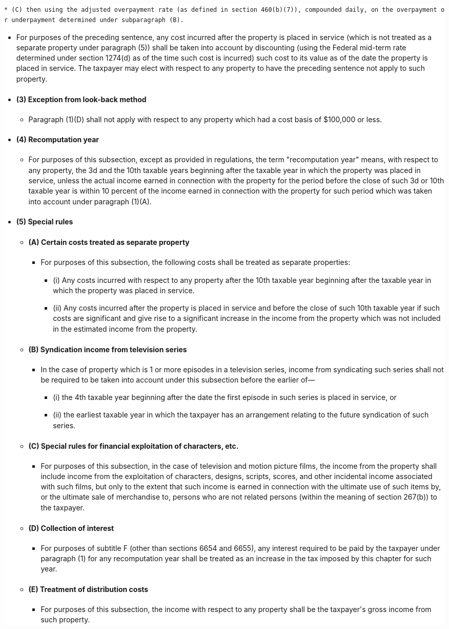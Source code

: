     * (C) then using the adjusted overpayment rate (as defined in section 460(b)(7)), compounded daily, on the overpayment or underpayment determined under subparagraph (B).


* For purposes of the preceding sentence, any cost incurred after the property is placed in service (which is not treated as a separate property under paragraph (5)) shall be taken into account by discounting (using the Federal mid-term rate determined under section 1274(d) as of the time such cost is incurred) such cost to its value as of the date the property is placed in service. The taxpayer may elect with respect to any property to have the preceding sentence not apply to such property.

* #### (3) Exception from look-back method
  * Paragraph (1)(D) shall not apply with respect to any property which had a cost basis of $100,000 or less.

* #### (4) Recomputation year
  * For purposes of this subsection, except as provided in regulations, the term "recomputation year" means, with respect to any property, the 3d and the 10th taxable years beginning after the taxable year in which the property was placed in service, unless the actual income earned in connection with the property for the period before the close of such 3d or 10th taxable year is within 10 percent of the income earned in connection with the property for such period which was taken into account under paragraph (1)(A).

* #### (5) Special rules
  * #### (A) Certain costs treated as separate property
    * For purposes of this subsection, the following costs shall be treated as separate properties:

      * (i) Any costs incurred with respect to any property after the 10th taxable year beginning after the taxable year in which the property was placed in service.

      * (ii) Any costs incurred after the property is placed in service and before the close of such 10th taxable year if such costs are significant and give rise to a significant increase in the income from the property which was not included in the estimated income from the property.

  * #### (B) Syndication income from television series
    * In the case of property which is 1 or more episodes in a television series, income from syndicating such series shall not be required to be taken into account under this subsection before the earlier of—

      * (i) the 4th taxable year beginning after the date the first episode in such series is placed in service, or

      * (ii) the earliest taxable year in which the taxpayer has an arrangement relating to the future syndication of such series.

  * #### (C) Special rules for financial exploitation of characters, etc.
    * For purposes of this subsection, in the case of television and motion picture films, the income from the property shall include income from the exploitation of characters, designs, scripts, scores, and other incidental income associated with such films, but only to the extent that such income is earned in connection with the ultimate use of such items by, or the ultimate sale of merchandise to, persons who are not related persons (within the meaning of section 267(b)) to the taxpayer.

  * #### (D) Collection of interest
    * For purposes of subtitle F (other than sections 6654 and 6655), any interest required to be paid by the taxpayer under paragraph (1) for any recomputation year shall be treated as an increase in the tax imposed by this chapter for such year.

  * #### (E) Treatment of distribution costs
    * For purposes of this subsection, the income with respect to any property shall be the taxpayer's gross income from such property.
